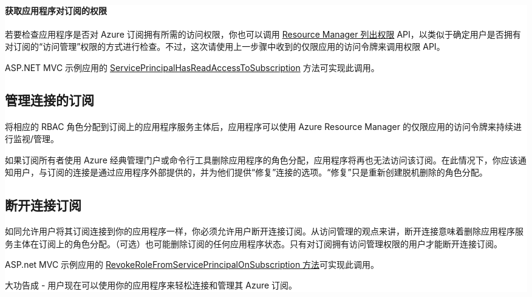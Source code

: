 #### 获取应用程序对订阅的权限

若要检查应用程序是否对 Azure 订阅拥有所需的访问权限，你也可以调用 [Resource Manager 列出权限](https://msdn.microsoft.com/zh-cn/library/azure/dn906889.aspx) API，以类似于确定用户是否拥有对订阅的“访问管理”权限的方式进行检查。不过，这次请使用上一步骤中收到的仅限应用的访问令牌来调用权限 API。

ASP.NET MVC 示例应用的 [ServicePrincipalHasReadAccessToSubscription](https://github.com/dushyantgill/VipSwapper/blob/master/CloudSense/CloudSense/AzureResourceManagerUtil.cs#L203) 方法可实现此调用。

## 管理连接的订阅

将相应的 RBAC 角色分配到订阅上的应用程序服务主体后，应用程序可以使用 Azure Resource Manager 的仅限应用的访问令牌来持续进行监视/管理。

如果订阅所有者使用 Azure 经典管理门户或命令行工具删除应用程序的角色分配，应用程序将再也无法访问该订阅。在此情况下，你应该通知用户，与订阅的连接是通过应用程序外部提供的，并为他们提供“修复”连接的选项。“修复”只是重新创建脱机删除的角色分配。


## 断开连接订阅

如同允许用户将其订阅连接到你的应用程序一样，你必须允许用户断开连接订阅。从访问管理的观点来讲，断开连接意味着删除应用程序服务主体在订阅上的角色分配。（可选）也可能删除订阅的任何应用程序状态。只有对订阅拥有访问管理权限的用户才能断开连接订阅。

ASP.net MVC 示例应用的 [RevokeRoleFromServicePrincipalOnSubscription 方法](https://github.com/dushyantgill/VipSwapper/blob/master/CloudSense/CloudSense/AzureResourceManagerUtil.cs#L303)可实现此调用。

大功告成 - 用户现在可以使用你的应用程序来轻松连接和管理其 Azure 订阅。

